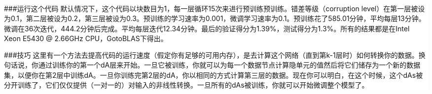 ###运行这个代码
默认情况下，这个代码以块数目为1，每一层循环15次来进行预训练预训练。错差等级（corruption level）在第一层被设为0.1，第二层被设为0.2，第三层被设为0.3。预训练的学习速率为0.001，微调学习速率为0.1。预训练花了585.01分钟，平均每层13分钟。微调在36次迭代，444.2分钟后完成。平均每层迭代12.34分钟。最后的验证得分为1.39%，测试得分为1.3%。所有的结果都是在Intel Xeon E5430 @ 2.66GHz CPU，GotoBLAS下得出。

###技巧
这里有一个方法去提高代码的运行速度（假定你有足够的可用内存），是去计算这个网络（直到第k-1层时）如何转换你的数据。换句话说，你通过训练你的第一个dA层来开始。一旦它被训练，你就可以为每一个数据节点计算隐单元的值然后将它们储存为一个新的数据集，以便你在第2层中训练dA。一旦你训练完第2层的dA，你以相同的方式计算第三层的数据。现在你可以明白，在这个时候，这个dAs被分开训练了，它们仅仅提供（一对一的）对输入的非线性转换。一旦所有的dAs被训练，你就可以开始微调整个模型了。















